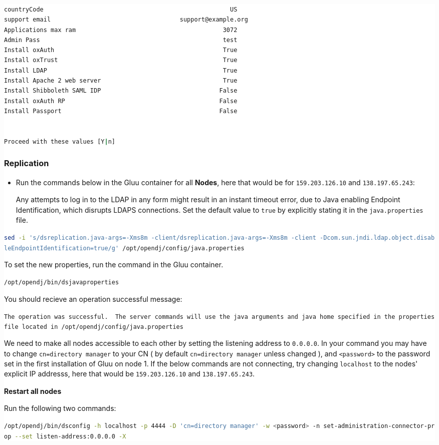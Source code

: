 ```bash
countryCode                                                    US
support email                                    support@example.org
Applications max ram                                         3072
Admin Pass                                                   test
Install oxAuth                                               True
Install oxTrust                                              True
Install LDAP                                                 True
Install Apache 2 web server                                  True
Install Shibboleth SAML IDP                                 False
Install oxAuth RP                                           False
Install Passport                                            False


Proceed with these values [Y|n]
```

### Replication

- Run the commands below in the Gluu container for all **Nodes**, here that would be for `159.203.126.10` and `138.197.65.243`:

  Any attempts to log in to the LDAP in any form might result in an instant timeout error, due to Java enabling Endpoint Identification, which disrupts LDAPS connections. Set the default value to `true` by explicitly stating it in the `java.properties` file.

```bash
sed -i 's/dsreplication.java-args=-Xms8m -client/dsreplication.java-args=-Xms8m -client -Dcom.sun.jndi.ldap.object.disableEndpointIdentification=true/g' /opt/opendj/config/java.properties
```
  
To set the new properties, run the command in the Gluu container.

```bash
/opt/opendj/bin/dsjavaproperties
```
   
You should recieve an operation successful message:
   
```bash
The operation was successful.  The server commands will use the java arguments and java home specified in the properties file located in /opt/opendj/config/java.properties
```

We need to make all nodes accessible to each other by setting the listening address to `0.0.0.0`. In your command you may have to change `cn=directory manager` to your CN ( by default `cn=directory manager` unless changed ), and  `<password>` to the password set in the first installation of Gluu on node 1. If the below commands are not connecting, try changing `localhost` to the nodes' explicit IP addresss, here that would be `159.203.126.10` and `138.197.65.243`.
   
**Restart all nodes**
   
Run the following two commands:
   
```bash
/opt/opendj/bin/dsconfig -h localhost -p 4444 -D 'cn=directory manager' -w <password> -n set-administration-connector-prop --set listen-address:0.0.0.0 -X
```
   